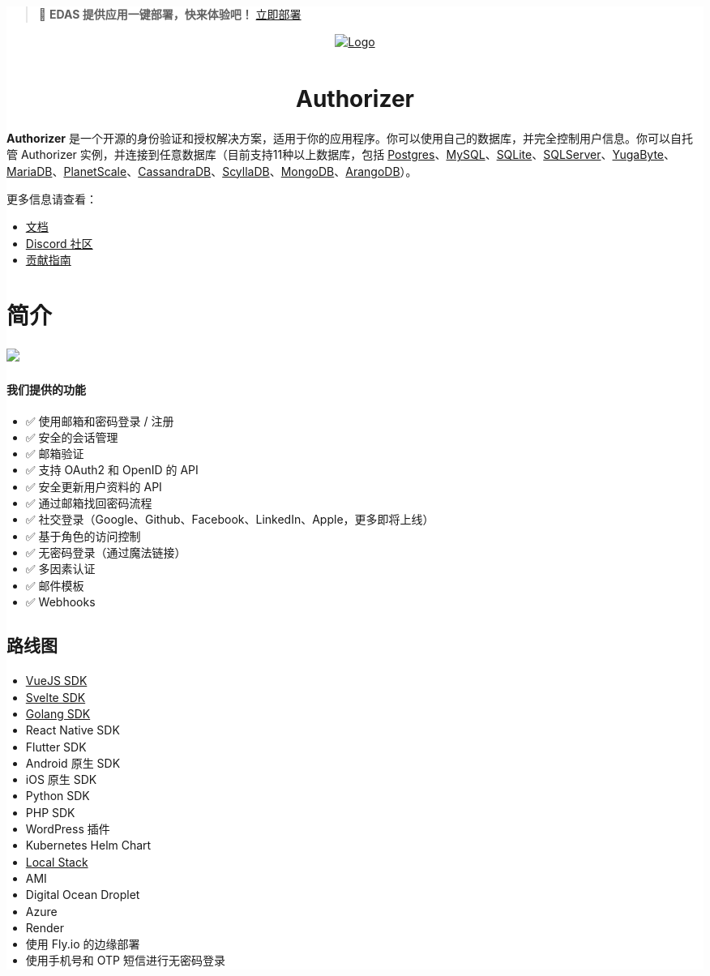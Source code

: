 > 🚀 **EDAS 提供应用一键部署，快来体验吧！** [立即部署](https://edasnext.console.aliyun.com/#/home?tab=marketplace&marketDetail=bf6fd51d-f5d2-47b5-b5ae-cd5f5a2357c7)

<p align="center">
  <a href="https://authorizer.dev">
    <img alt="Logo" src="https://edas-hz.oss-cn-hangzhou.aliyuncs.com/edas-apps/charts-store/authorizer/image/logo.png" width="60" />
  </a>
</p>
<h1 align="center">
  Authorizer
</h1>

**Authorizer** 是一个开源的身份验证和授权解决方案，适用于你的应用程序。你可以使用自己的数据库，并完全控制用户信息。你可以自托管 Authorizer 实例，并连接到任意数据库（目前支持11种以上数据库，包括 [Postgres](https://www.postgresql.org/)、[MySQL](https://www.mysql.com/)、[SQLite](https://www.sqlite.org/index.html)、[SQLServer](https://www.microsoft.com/zh-cn/sql-server/)、[YugaByte](https://www.yugabyte.com/)、[MariaDB](https://mariadb.org/)、[PlanetScale](https://planetscale.com/)、[CassandraDB](https://cassandra.apache.org/_/index.html)、[ScyllaDB](https://www.scylladb.com/)、[MongoDB](https://mongodb.com/)、[ArangoDB](https://www.arangodb.com/)）。

更多信息请查看：

- [文档](http://docs.authorizer.dev/)
- [Discord 社区](https://discord.gg/Zv2D5h6kkK)
- [贡献指南](https://github.com/authorizerdev/authorizer/blob/main/.github/CONTRIBUTING.md)

# 简介

<img src="https://edas-hz.oss-cn-hangzhou.aliyuncs.com/edas-apps/charts-store/authorizer/image/authorizer-arch.png" style="height:20em"/>

#### 我们提供的功能

- ✅ 使用邮箱和密码登录 / 注册
- ✅ 安全的会话管理
- ✅ 邮箱验证
- ✅ 支持 OAuth2 和 OpenID 的 API
- ✅ 安全更新用户资料的 API
- ✅ 通过邮箱找回密码流程
- ✅ 社交登录（Google、Github、Facebook、LinkedIn、Apple，更多即将上线）
- ✅ 基于角色的访问控制
- ✅ 无密码登录（通过魔法链接）
- ✅ 多因素认证
- ✅ 邮件模板
- ✅ Webhooks

## 路线图

- [VueJS SDK](https://github.com/authorizerdev/authorizer-vue)
- [Svelte SDK](https://github.com/authorizerdev/authorizer-svelte)
- [Golang SDK](https://github.com/authorizerdev/authorizer-go)
- React Native SDK
- Flutter SDK
- Android 原生 SDK
- iOS 原生 SDK
- Python SDK
- PHP SDK
- WordPress 插件
- Kubernetes Helm Chart
- [Local Stack](https://github.com/localstack/localstack)
- AMI
- Digital Ocean Droplet
- Azure
- Render
- 使用 Fly.io 的边缘部署
- 使用手机号和 OTP 短信进行无密码登录